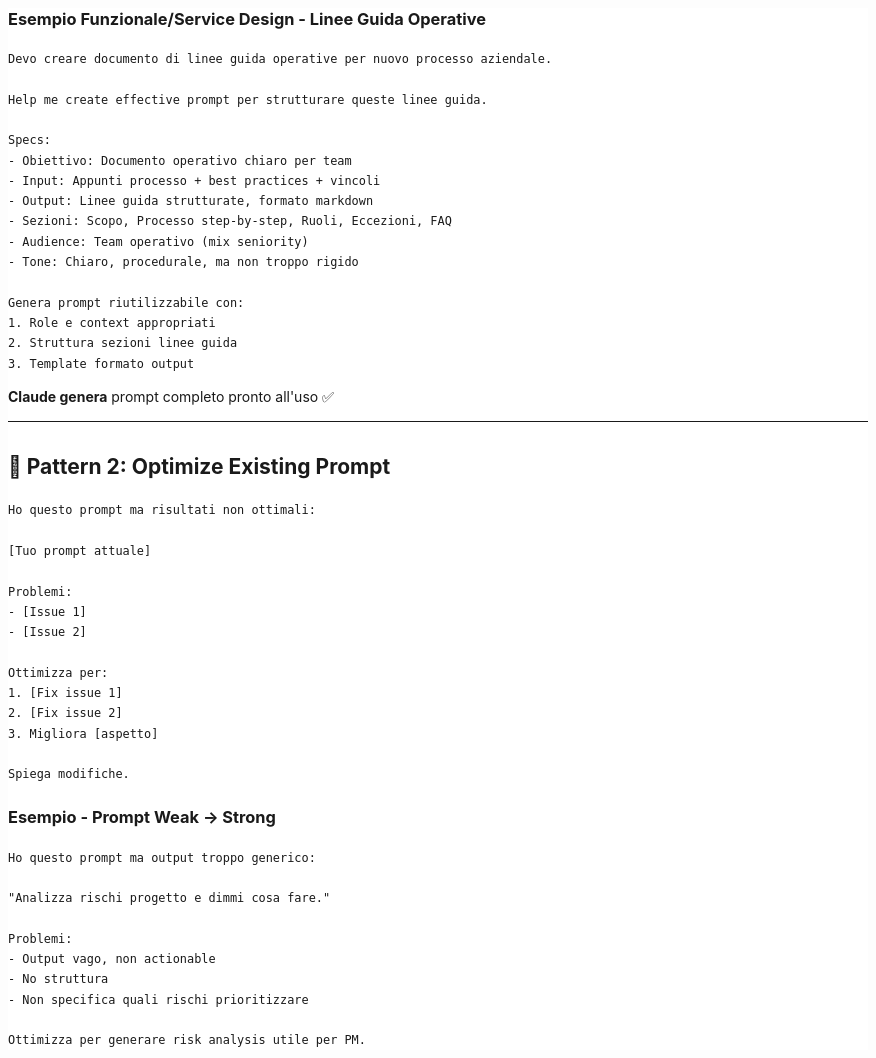 ### **Esempio Funzionale/Service Design - Linee Guida Operative**

```
Devo creare documento di linee guida operative per nuovo processo aziendale.

Help me create effective prompt per strutturare queste linee guida.

Specs:
- Obiettivo: Documento operativo chiaro per team
- Input: Appunti processo + best practices + vincoli
- Output: Linee guida strutturate, formato markdown
- Sezioni: Scopo, Processo step-by-step, Ruoli, Eccezioni, FAQ
- Audience: Team operativo (mix seniority)
- Tone: Chiaro, procedurale, ma non troppo rigido

Genera prompt riutilizzabile con:
1. Role e context appropriati
2. Struttura sezioni linee guida
3. Template formato output
```

**Claude genera** prompt completo pronto all'uso ✅

---

## 🔧 Pattern 2: Optimize Existing Prompt

```
Ho questo prompt ma risultati non ottimali:

[Tuo prompt attuale]

Problemi:
- [Issue 1]
- [Issue 2]

Ottimizza per:
1. [Fix issue 1]
2. [Fix issue 2]
3. Migliora [aspetto]

Spiega modifiche.
```

### **Esempio - Prompt Weak → Strong**

```
Ho questo prompt ma output troppo generico:

"Analizza rischi progetto e dimmi cosa fare."

Problemi:
- Output vago, non actionable
- No struttura
- Non specifica quali rischi prioritizzare

Ottimizza per generare risk analysis utile per PM.
```
